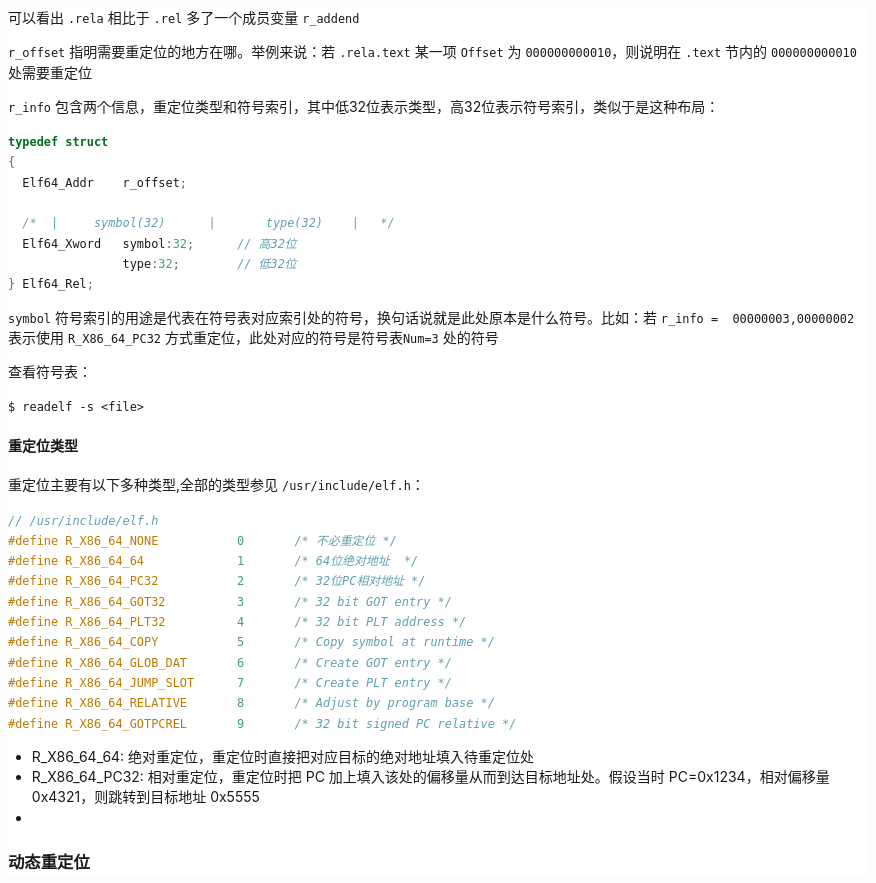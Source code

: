可以看出 `.rela` 相比于 `.rel` 多了一个成员变量 `r_addend`



`r_offset` 指明需要重定位的地方在哪。举例来说：若 `.rela.text` 某一项 `Offset` 为 `000000000010`，则说明在 `.text` 节内的 `000000000010` 处需要重定位



`r_info` 包含两个信息，重定位类型和符号索引，其中低32位表示类型，高32位表示符号索引，类似于是这种布局：

```c
typedef struct
{
  Elf64_Addr    r_offset;      

  /*  |		symbol(32)		|		type(32)	|	*/
  Elf64_Xword   symbol:32;    	// 高32位
    			type:32;		// 低32位
} Elf64_Rel;
```

`symbol` 符号索引的用途是代表在符号表对应索引处的符号，换句话说就是此处原本是什么符号。比如：若 `r_info =  00000003,00000002` 表示使用 `R_X86_64_PC32` 方式重定位，此处对应的符号是符号表`Num=3` 处的符号

查看符号表：

```shell
$ readelf -s <file>
```



#### 重定位类型

重定位主要有以下多种类型,全部的类型参见 `/usr/include/elf.h`：

```c
// /usr/include/elf.h
#define R_X86_64_NONE           0       /* 不必重定位 */
#define R_X86_64_64             1       /* 64位绝对地址  */
#define R_X86_64_PC32           2       /* 32位PC相对地址 */
#define R_X86_64_GOT32          3       /* 32 bit GOT entry */
#define R_X86_64_PLT32          4       /* 32 bit PLT address */
#define R_X86_64_COPY           5       /* Copy symbol at runtime */
#define R_X86_64_GLOB_DAT       6       /* Create GOT entry */
#define R_X86_64_JUMP_SLOT      7       /* Create PLT entry */
#define R_X86_64_RELATIVE       8       /* Adjust by program base */
#define R_X86_64_GOTPCREL       9       /* 32 bit signed PC relative */
```

- R_X86_64_64: 绝对重定位，重定位时直接把对应目标的绝对地址填入待重定位处
- R_X86_64_PC32: 相对重定位，重定位时把 PC 加上填入该处的偏移量从而到达目标地址处。假设当时 PC=0x1234，相对偏移量 0x4321，则跳转到目标地址 0x5555
- 





### 动态重定位
